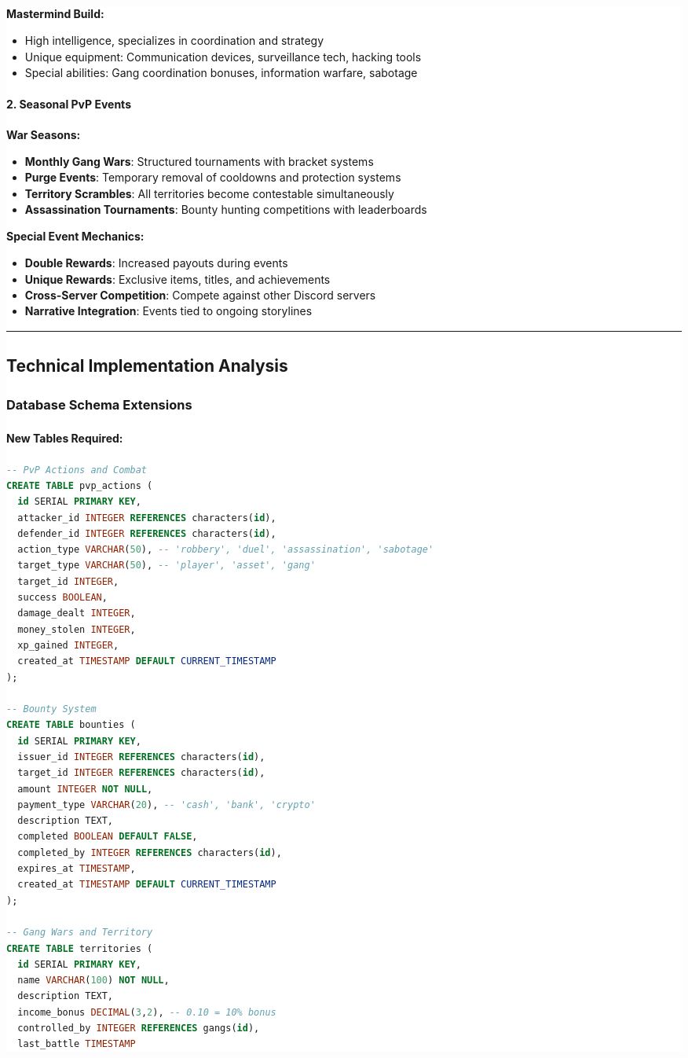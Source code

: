 **Mastermind Build:**
- High intelligence, specializes in coordination and strategy
- Unique equipment: Communication devices, surveillance tech, hacking tools
- Special abilities: Gang coordination bonuses, information warfare, sabotage

#### **2. Seasonal PvP Events**

**War Seasons:**
- **Monthly Gang Wars**: Structured tournaments with bracket systems
- **Purge Events**: Temporary removal of cooldowns and protection systems
- **Territory Scrambles**: All territories become contestable simultaneously
- **Assassination Tournaments**: Bounty hunting competitions with leaderboards

**Special Event Mechanics:**
- **Double Rewards**: Increased payouts during events
- **Unique Rewards**: Exclusive items, titles, and achievements
- **Cross-Server Competition**: Compete against other Discord servers
- **Narrative Integration**: Events tied to ongoing storylines

---

## Technical Implementation Analysis

### Database Schema Extensions

#### **New Tables Required:**

```sql
-- PvP Actions and Combat
CREATE TABLE pvp_actions (
  id SERIAL PRIMARY KEY,
  attacker_id INTEGER REFERENCES characters(id),
  defender_id INTEGER REFERENCES characters(id),
  action_type VARCHAR(50), -- 'robbery', 'duel', 'assassination', 'sabotage'
  target_type VARCHAR(50), -- 'player', 'asset', 'gang'
  target_id INTEGER,
  success BOOLEAN,
  damage_dealt INTEGER,
  money_stolen INTEGER,
  xp_gained INTEGER,
  created_at TIMESTAMP DEFAULT CURRENT_TIMESTAMP
);

-- Bounty System
CREATE TABLE bounties (
  id SERIAL PRIMARY KEY,
  issuer_id INTEGER REFERENCES characters(id),
  target_id INTEGER REFERENCES characters(id),
  amount INTEGER NOT NULL,
  payment_type VARCHAR(20), -- 'cash', 'bank', 'crypto'
  description TEXT,
  completed BOOLEAN DEFAULT FALSE,
  completed_by INTEGER REFERENCES characters(id),
  expires_at TIMESTAMP,
  created_at TIMESTAMP DEFAULT CURRENT_TIMESTAMP
);

-- Gang Wars and Territory
CREATE TABLE territories (
  id SERIAL PRIMARY KEY,
  name VARCHAR(100) NOT NULL,
  description TEXT,
  income_bonus DECIMAL(3,2), -- 0.10 = 10% bonus
  controlled_by INTEGER REFERENCES gangs(id),
  last_battle TIMESTAMP
```